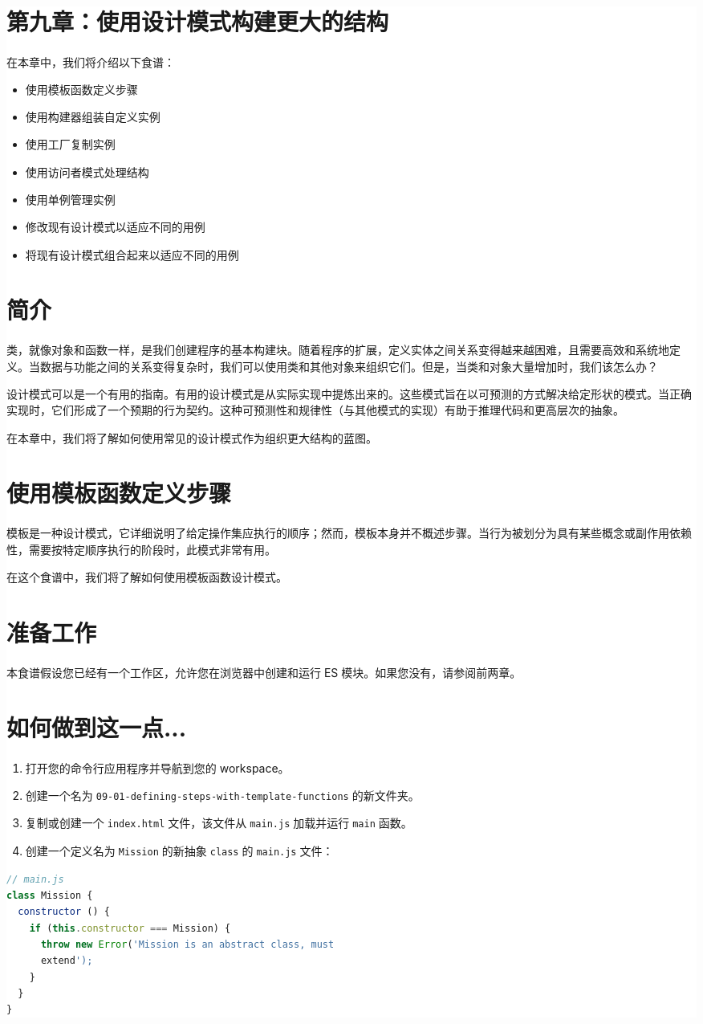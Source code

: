 # 第九章：使用设计模式构建更大的结构

在本章中，我们将介绍以下食谱：

+   使用模板函数定义步骤

+   使用构建器组装自定义实例

+   使用工厂复制实例

+   使用访问者模式处理结构

+   使用单例管理实例

+   修改现有设计模式以适应不同的用例

+   将现有设计模式组合起来以适应不同的用例

# 简介

类，就像对象和函数一样，是我们创建程序的基本构建块。随着程序的扩展，定义实体之间关系变得越来越困难，且需要高效和系统地定义。当数据与功能之间的关系变得复杂时，我们可以使用类和其他对象来组织它们。但是，当类和对象大量增加时，我们该怎么办？

设计模式可以是一个有用的指南。有用的设计模式是从实际实现中提炼出来的。这些模式旨在以可预测的方式解决给定形状的模式。当正确实现时，它们形成了一个预期的行为契约。这种可预测性和规律性（与其他模式的实现）有助于推理代码和更高层次的抽象。

在本章中，我们将了解如何使用常见的设计模式作为组织更大结构的蓝图。

# 使用模板函数定义步骤

模板是一种设计模式，它详细说明了给定操作集应执行的顺序；然而，模板本身并不概述步骤。当行为被划分为具有某些概念或副作用依赖性，需要按特定顺序执行的阶段时，此模式非常有用。

在这个食谱中，我们将了解如何使用模板函数设计模式。

# 准备工作

本食谱假设您已经有一个工作区，允许您在浏览器中创建和运行 ES 模块。如果您没有，请参阅前两章。

# 如何做到这一点...

1.  打开您的命令行应用程序并导航到您的 workspace。

1.  创建一个名为 `09-01-defining-steps-with-template-functions` 的新文件夹。

1.  复制或创建一个 `index.html` 文件，该文件从 `main.js` 加载并运行 `main` 函数。

1.  创建一个定义名为 `Mission` 的新抽象 `class` 的 `main.js` 文件：

```js
// main.js 
class Mission { 
  constructor () { 
    if (this.constructor === Mission) { 
      throw new Error('Mission is an abstract class, must 
      extend'); 
    } 
  } 
}  
```
